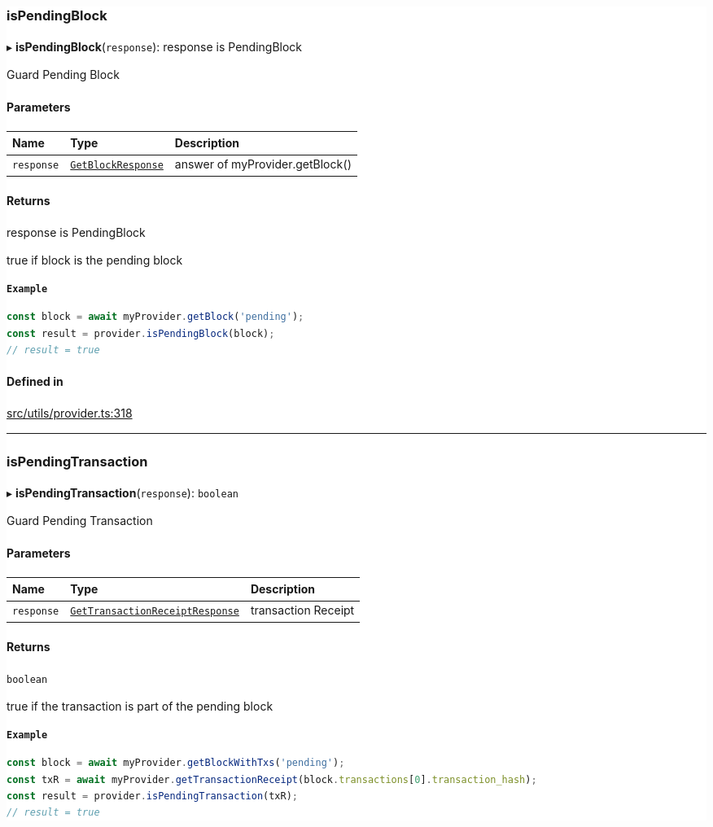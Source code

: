 
### isPendingBlock

▸ **isPendingBlock**(`response`): response is PendingBlock

Guard Pending Block

#### Parameters

| Name       | Type                                            | Description                     |
| :--------- | :---------------------------------------------- | :------------------------------ |
| `response` | [`GetBlockResponse`](types.md#getblockresponse) | answer of myProvider.getBlock() |

#### Returns

response is PendingBlock

true if block is the pending block

**`Example`**

```typescript
const block = await myProvider.getBlock('pending');
const result = provider.isPendingBlock(block);
// result = true
```

#### Defined in

[src/utils/provider.ts:318](https://github.com/starknet-io/starknet.js/blob/v6.24.1/src/utils/provider.ts#L318)

---

### isPendingTransaction

▸ **isPendingTransaction**(`response`): `boolean`

Guard Pending Transaction

#### Parameters

| Name       | Type                                                                           | Description         |
| :--------- | :----------------------------------------------------------------------------- | :------------------ |
| `response` | [`GetTransactionReceiptResponse`](../modules.md#gettransactionreceiptresponse) | transaction Receipt |

#### Returns

`boolean`

true if the transaction is part of the pending block

**`Example`**

```typescript
const block = await myProvider.getBlockWithTxs('pending');
const txR = await myProvider.getTransactionReceipt(block.transactions[0].transaction_hash);
const result = provider.isPendingTransaction(txR);
// result = true
```

